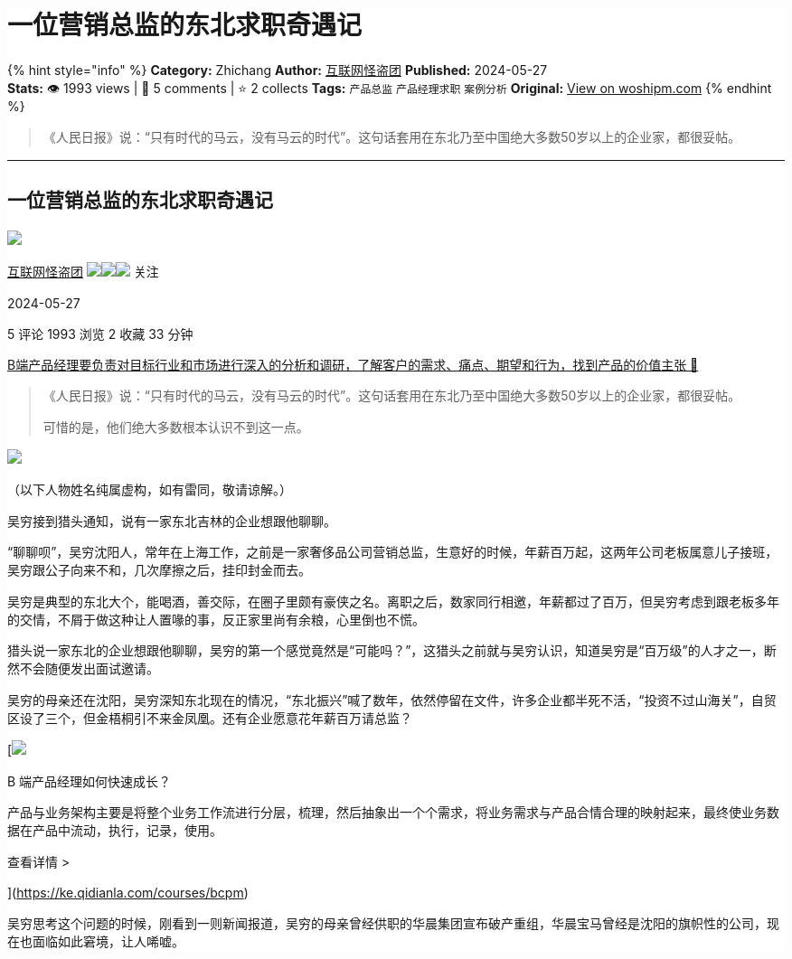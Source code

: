 # 一位营销总监的东北求职奇遇记
{% hint style="info" %}
**Category:** Zhichang
**Author:** [互联网怪盗团](https://www.woshipm.com/u/1326017)
**Published:** 2024-05-27  
**Stats:** 👁️ 1993 views | 💬 5 comments | ⭐ 2 collects
**Tags:** `产品总监` `产品经理求职` `案例分析`
**Original:** [View on woshipm.com](https://www.woshipm.com/zhichang/6061022.html)
{% endhint %}
> 《人民日报》说：“只有时代的马云，没有马云的时代”。这句话套用在东北乃至中国绝大多数50岁以上的企业家，都很妥帖。

---

## 一位营销总监的东北求职奇遇记

[![](https://image.woshipm.com/wp-files/2021/09/5ny05ESGClmSe39q8DVx.jpg!/both/72x72)](https://www.woshipm.com/u/1326017)

[互联网怪盗团](https://www.woshipm.com/u/1326017) ![](https://static.woshipm.com/tag/1122_1@2x.png)![](https://static.woshipm.com/tag/2103_1@2x.png)![](https://static.woshipm.com/tag/2104_1@2x.png) 关注

2024-05-27

5 评论 1993 浏览 2 收藏 33 分钟

[B端产品经理要负责对目标行业和市场进行深入的分析和调研，了解客户的需求、痛点、期望和行为，找到产品的价值主张 🔗](https://ke.qidianla.com/courses/bcpm)

> 《人民日报》说：“只有时代的马云，没有马云的时代”。这句话套用在东北乃至中国绝大多数50岁以上的企业家，都很妥帖。
> 
> 可惜的是，他们绝大多数根本认识不到这一点。

![](https://image.woshipm.com/2024/05/27/be36ed86-1bf3-11ef-b3fd-00163e142b65.png)

（以下人物姓名纯属虚构，如有雷同，敬请谅解。）

吴穷接到猎头通知，说有一家东北吉林的企业想跟他聊聊。

“聊聊呗”，吴穷沈阳人，常年在上海工作，之前是一家奢侈品公司营销总监，生意好的时候，年薪百万起，这两年公司老板属意儿子接班，吴穷跟公子向来不和，几次摩擦之后，挂印封金而去。

吴穷是典型的东北大个，能喝酒，善交际，在圈子里颇有豪侠之名。离职之后，数家同行相邀，年薪都过了百万，但吴穷考虑到跟老板多年的交情，不屑于做这种让人置喙的事，反正家里尚有余粮，心里倒也不慌。

猎头说一家东北的企业想跟他聊聊，吴穷的第一个感觉竟然是“可能吗？”，这猎头之前就与吴穷认识，知道吴穷是“百万级”的人才之一，断然不会随便发出面试邀请。

吴穷的母亲还在沈阳，吴穷深知东北现在的情况，“东北振兴”喊了数年，依然停留在文件，许多企业都半死不活，“投资不过山海关”，自贸区设了三个，但金梧桐引不来金凤凰。还有企业愿意花年薪百万请总监？

[![](https://image.woshipm.com/2023/08/02/a53a469e-30e3-11ee-88e7-00163e0b5ff3.png)

B 端产品经理如何快速成长？

产品与业务架构主要是将整个业务工作流进行分层，梳理，然后抽象出一个个需求，将业务需求与产品合情合理的映射起来，最终使业务数据在产品中流动，执行，记录，使用。

查看详情 >

](https://ke.qidianla.com/courses/bcpm)

吴穷思考这个问题的时候，刚看到一则新闻报道，吴穷的母亲曾经供职的华晨集团宣布破产重组，华晨宝马曾经是沈阳的旗帜性的公司，现在也面临如此窘境，让人唏嘘。
